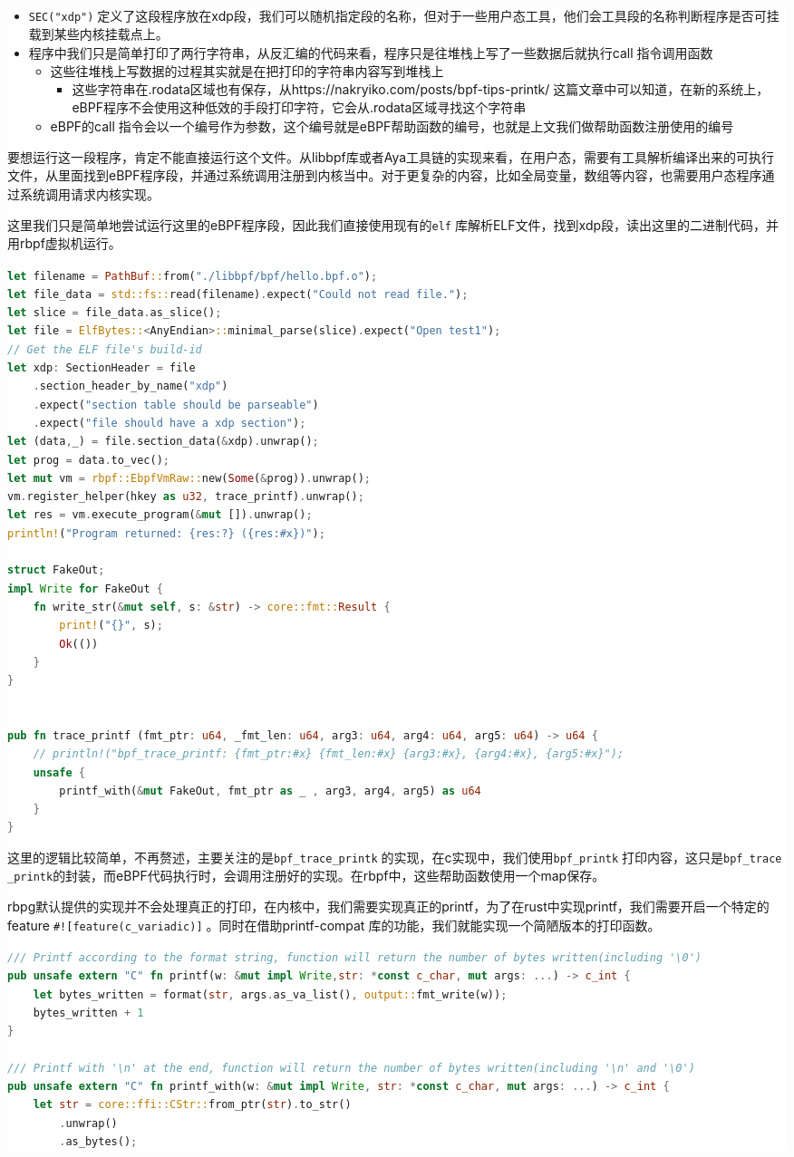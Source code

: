- `SEC("xdp")` 定义了这段程序放在xdp段，我们可以随机指定段的名称，但对于一些用户态工具，他们会工具段的名称判断程序是否可挂载到某些内核挂载点上。
- 程序中我们只是简单打印了两行字符串，从反汇编的代码来看，程序只是往堆栈上写了一些数据后就执行call 指令调用函数
  - 这些往堆栈上写数据的过程其实就是在把打印的字符串内容写到堆栈上
    - 这些字符串在.rodata区域也有保存，从https://nakryiko.com/posts/bpf-tips-printk/ 这篇文章中可以知道，在新的系统上，eBPF程序不会使用这种低效的手段打印字符，它会从.rodata区域寻找这个字符串
  - eBPF的call 指令会以一个编号作为参数，这个编号就是eBPF帮助函数的编号，也就是上文我们做帮助函数注册使用的编号

要想运行这一段程序，肯定不能直接运行这个文件。从libbpf库或者Aya工具链的实现来看，在用户态，需要有工具解析编译出来的可执行文件，从里面找到eBPF程序段，并通过系统调用注册到内核当中。对于更复杂的内容，比如全局变量，数组等内容，也需要用户态程序通过系统调用请求内核实现。

这里我们只是简单地尝试运行这里的eBPF程序段，因此我们直接使用现有的`elf` 库解析ELF文件，找到xdp段，读出这里的二进制代码，并用rbpf虚拟机运行。

```rust
let filename = PathBuf::from("./libbpf/bpf/hello.bpf.o");
let file_data = std::fs::read(filename).expect("Could not read file.");
let slice = file_data.as_slice();
let file = ElfBytes::<AnyEndian>::minimal_parse(slice).expect("Open test1");
// Get the ELF file's build-id
let xdp: SectionHeader = file
    .section_header_by_name("xdp")
    .expect("section table should be parseable")
    .expect("file should have a xdp section");
let (data,_) = file.section_data(&xdp).unwrap();
let prog = data.to_vec();
let mut vm = rbpf::EbpfVmRaw::new(Some(&prog)).unwrap();
vm.register_helper(hkey as u32, trace_printf).unwrap();
let res = vm.execute_program(&mut []).unwrap();
println!("Program returned: {res:?} ({res:#x})");

struct FakeOut;
impl Write for FakeOut {
    fn write_str(&mut self, s: &str) -> core::fmt::Result {
        print!("{}", s);
        Ok(())
    }
}


pub fn trace_printf (fmt_ptr: u64, _fmt_len: u64, arg3: u64, arg4: u64, arg5: u64) -> u64 {
    // println!("bpf_trace_printf: {fmt_ptr:#x} {fmt_len:#x} {arg3:#x}, {arg4:#x}, {arg5:#x}");
    unsafe {
        printf_with(&mut FakeOut, fmt_ptr as _ , arg3, arg4, arg5) as u64
    }
}
```

这里的逻辑比较简单，不再赘述，主要关注的是`bpf_trace_printk` 的实现，在c实现中，我们使用`bpf_printk` 打印内容，这只是`bpf_trace_printk`的封装，而eBPF代码执行时，会调用注册好的实现。在rbpf中，这些帮助函数使用一个map保存。

rbpg默认提供的实现并不会处理真正的打印，在内核中，我们需要实现真正的printf，为了在rust中实现printf，我们需要开启一个特定的feature `#![feature(c_variadic)]` 。同时在借助printf-compat 库的功能，我们就能实现一个简陋版本的打印函数。

```rust
/// Printf according to the format string, function will return the number of bytes written(including '\0')
pub unsafe extern "C" fn printf(w: &mut impl Write,str: *const c_char, mut args: ...) -> c_int {
    let bytes_written = format(str, args.as_va_list(), output::fmt_write(w));
    bytes_written + 1
}

/// Printf with '\n' at the end, function will return the number of bytes written(including '\n' and '\0')
pub unsafe extern "C" fn printf_with(w: &mut impl Write, str: *const c_char, mut args: ...) -> c_int {
    let str = core::ffi::CStr::from_ptr(str).to_str()
        .unwrap()
        .as_bytes();
```
